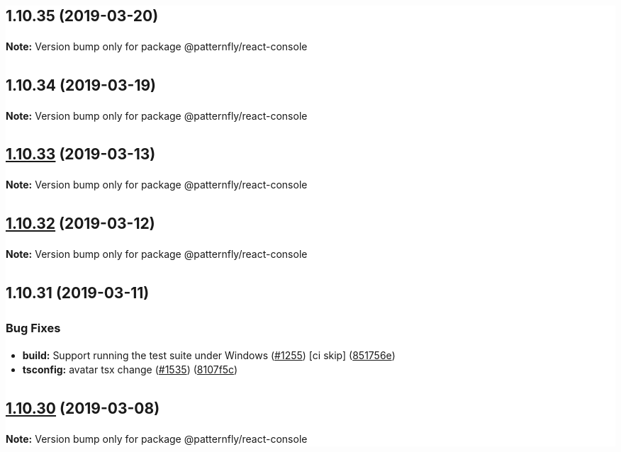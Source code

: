 
## 1.10.35 (2019-03-20)

**Note:** Version bump only for package @patternfly/react-console





## 1.10.34 (2019-03-19)

**Note:** Version bump only for package @patternfly/react-console





## [1.10.33](https://github.com/patternfly/patternfly-react/compare/@patternfly/react-console@1.10.32...@patternfly/react-console@1.10.33) (2019-03-13)

**Note:** Version bump only for package @patternfly/react-console





## [1.10.32](https://github.com/patternfly/patternfly-react/compare/@patternfly/react-console@1.10.31...@patternfly/react-console@1.10.32) (2019-03-12)

**Note:** Version bump only for package @patternfly/react-console





## 1.10.31 (2019-03-11)


### Bug Fixes

* **build:** Support running the test suite under Windows ([#1255](https://github.com/patternfly/patternfly-react/issues/1255)) [ci skip] ([851756e](https://github.com/patternfly/patternfly-react/commit/851756e))
* **tsconfig:** avatar tsx change ([#1535](https://github.com/patternfly/patternfly-react/issues/1535)) ([8107f5c](https://github.com/patternfly/patternfly-react/commit/8107f5c))





## [1.10.30](https://github.com/patternfly/patternfly-react/compare/@patternfly/react-console@1.10.29...@patternfly/react-console@1.10.30) (2019-03-08)

**Note:** Version bump only for package @patternfly/react-console



